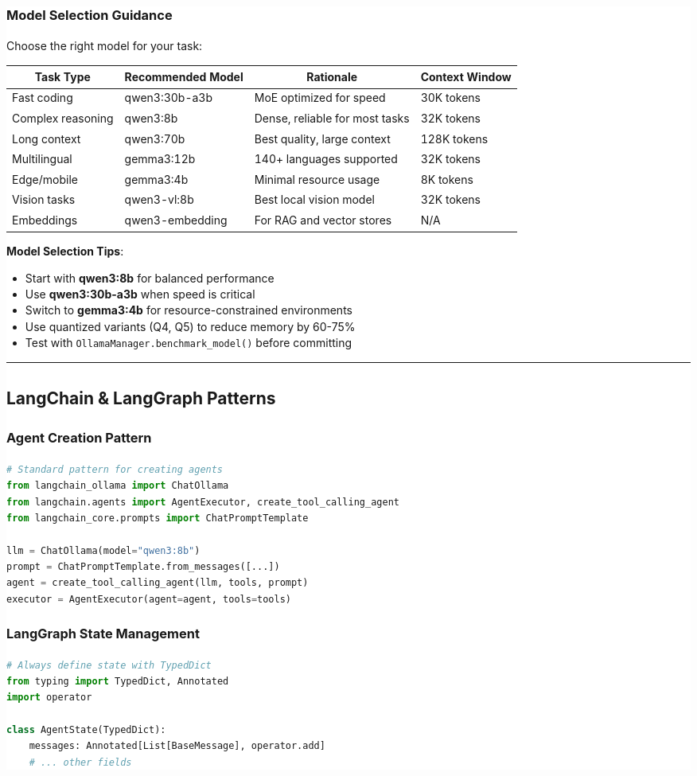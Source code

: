 ### Model Selection Guidance

Choose the right model for your task:

| Task Type | Recommended Model | Rationale | Context Window |
|-----------|------------------|-----------|----------------|
| Fast coding | qwen3:30b-a3b | MoE optimized for speed | 30K tokens |
| Complex reasoning | qwen3:8b | Dense, reliable for most tasks | 32K tokens |
| Long context | qwen3:70b | Best quality, large context | 128K tokens |
| Multilingual | gemma3:12b | 140+ languages supported | 32K tokens |
| Edge/mobile | gemma3:4b | Minimal resource usage | 8K tokens |
| Vision tasks | qwen3-vl:8b | Best local vision model | 32K tokens |
| Embeddings | qwen3-embedding | For RAG and vector stores | N/A |

**Model Selection Tips**:
- Start with **qwen3:8b** for balanced performance
- Use **qwen3:30b-a3b** when speed is critical
- Switch to **gemma3:4b** for resource-constrained environments
- Use quantized variants (Q4, Q5) to reduce memory by 60-75%
- Test with `OllamaManager.benchmark_model()` before committing

---

## LangChain & LangGraph Patterns

### Agent Creation Pattern
```python
# Standard pattern for creating agents
from langchain_ollama import ChatOllama
from langchain.agents import AgentExecutor, create_tool_calling_agent
from langchain_core.prompts import ChatPromptTemplate

llm = ChatOllama(model="qwen3:8b")
prompt = ChatPromptTemplate.from_messages([...])
agent = create_tool_calling_agent(llm, tools, prompt)
executor = AgentExecutor(agent=agent, tools=tools)
```

### LangGraph State Management
```python
# Always define state with TypedDict
from typing import TypedDict, Annotated
import operator

class AgentState(TypedDict):
    messages: Annotated[List[BaseMessage], operator.add]
    # ... other fields
```
